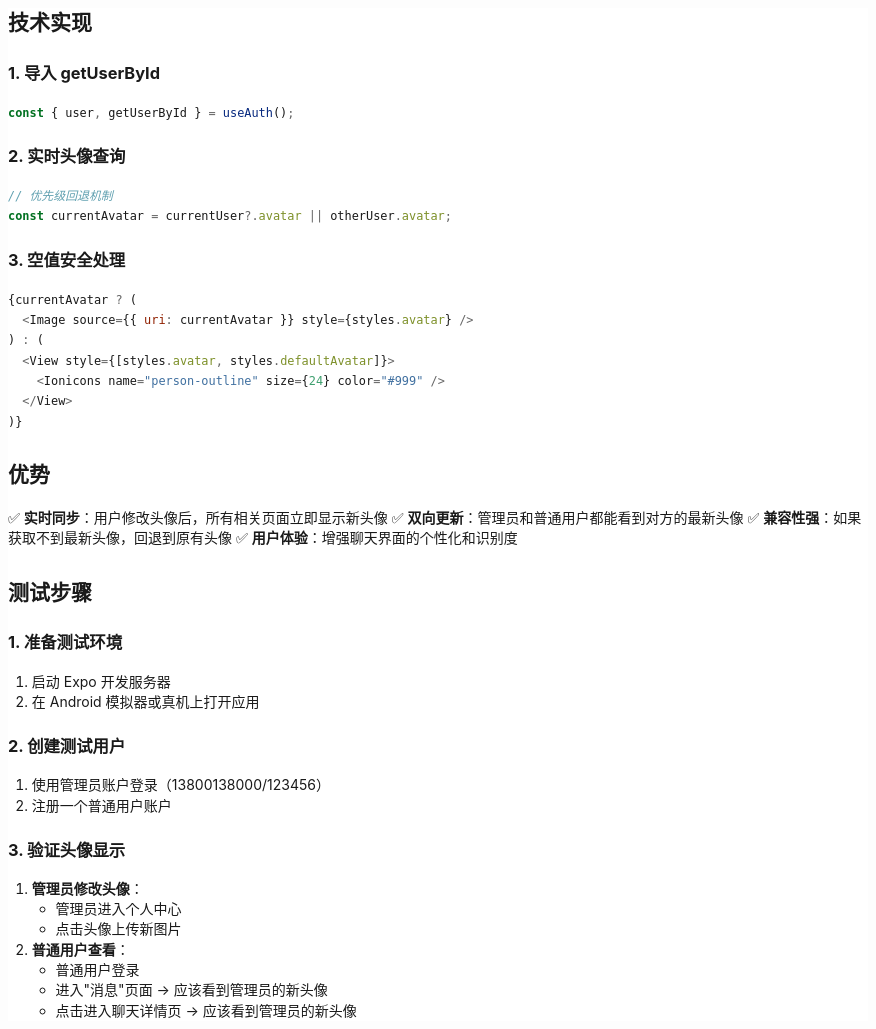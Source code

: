 ## 技术实现

### 1. 导入 getUserById
```javascript
const { user, getUserById } = useAuth();
```

### 2. 实时头像查询
```javascript
// 优先级回退机制
const currentAvatar = currentUser?.avatar || otherUser.avatar;
```

### 3. 空值安全处理
```javascript
{currentAvatar ? (
  <Image source={{ uri: currentAvatar }} style={styles.avatar} />
) : (
  <View style={[styles.avatar, styles.defaultAvatar]}>
    <Ionicons name="person-outline" size={24} color="#999" />
  </View>
)}
```

## 优势

✅ **实时同步**：用户修改头像后，所有相关页面立即显示新头像
✅ **双向更新**：管理员和普通用户都能看到对方的最新头像
✅ **兼容性强**：如果获取不到最新头像，回退到原有头像
✅ **用户体验**：增强聊天界面的个性化和识别度

## 测试步骤

### 1. 准备测试环境
1. 启动 Expo 开发服务器
2. 在 Android 模拟器或真机上打开应用

### 2. 创建测试用户
1. 使用管理员账户登录（13800138000/123456）
2. 注册一个普通用户账户

### 3. 验证头像显示
1. **管理员修改头像**：
   - 管理员进入个人中心
   - 点击头像上传新图片
2. **普通用户查看**：
   - 普通用户登录
   - 进入"消息"页面 → 应该看到管理员的新头像
   - 点击进入聊天详情页 → 应该看到管理员的新头像
